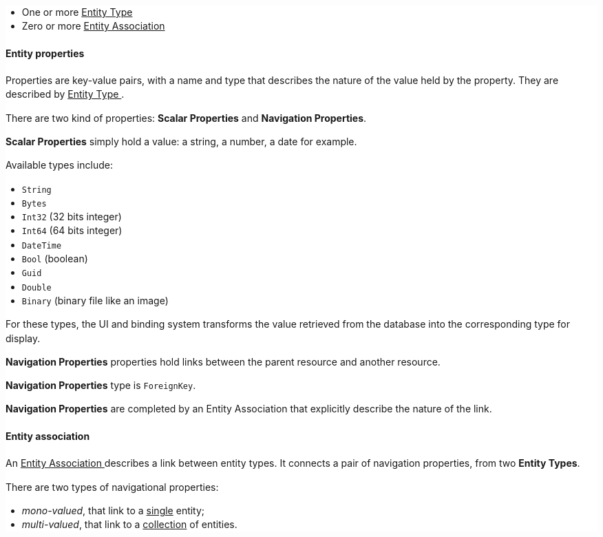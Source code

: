 - One or more
  [](/docs/identitymanager/6.2/identitymanager/integration-guide/toolkit/xml-configuration/metadata/entitytype/index.md#)[ Entity Type ](/docs/identitymanager/6.2/identitymanager/integration-guide/toolkit/xml-configuration/metadata/entitytype/index.md)
- Zero or more
  [ Entity Association ](/docs/identitymanager/6.2/identitymanager/integration-guide/toolkit/xml-configuration/metadata/entityassociation/index.md)

#### Entity properties

Properties are key-value pairs, with a name and type that describes the nature of the value held by
the property. They are described by
[ Entity Type ](/docs/identitymanager/6.2/identitymanager/integration-guide/toolkit/xml-configuration/metadata/entitytype/index.md).

There are two kind of properties: **Scalar Properties** and **Navigation Properties**.

**Scalar Properties** simply hold a value: a string, a number, a date for example.

Available types include:

- `String`
- `Bytes`
- `Int32` (32 bits integer)
- `Int64` (64 bits integer)
- `DateTime`
- `Bool` (boolean)
- `Guid`
- `Double`
- `Binary` (binary file like an image)

For these types, the UI and binding system transforms the value retrieved from the database into the
corresponding type for display.

**Navigation Properties** properties hold links between the parent resource and another resource.

**Navigation Properties** type is `ForeignKey`.

**Navigation Properties** are completed by an Entity Association that explicitly describe the nature
of the link.

#### Entity association

An [ Entity Association ](/docs/identitymanager/6.2/identitymanager/integration-guide/toolkit/xml-configuration/metadata/entityassociation/index.md)
describes a link between entity types. It connects a pair of navigation properties, from two
**Entity Types**.

There are two types of navigational properties:

- _mono-valued_, that link to a [single](<https://en.wikipedia.org/wiki/One-to-one_(data_model)>)
  entity;
- _multi-valued_, that link to a
  [collection](<https://en.wikipedia.org/wiki/many-to-many_(data_model)>) of entities.
